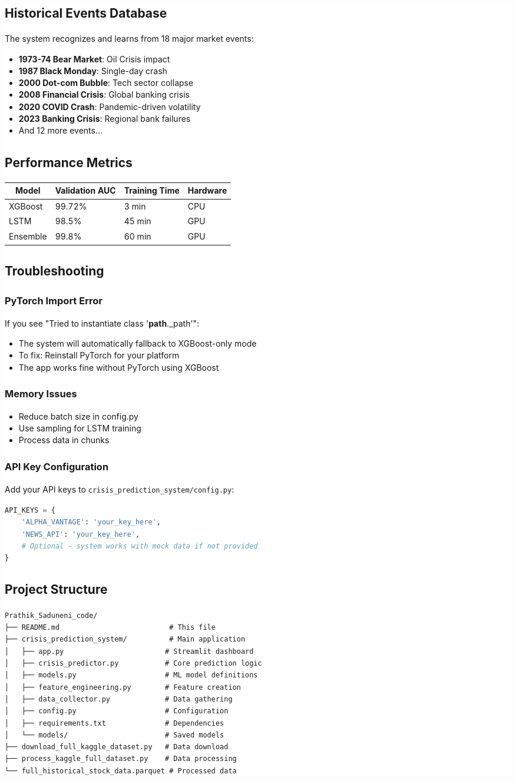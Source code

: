 ## Historical Events Database

The system recognizes and learns from 18 major market events:

- **1973-74 Bear Market**: Oil Crisis impact
- **1987 Black Monday**: Single-day crash
- **2000 Dot-com Bubble**: Tech sector collapse
- **2008 Financial Crisis**: Global banking crisis
- **2020 COVID Crash**: Pandemic-driven volatility
- **2023 Banking Crisis**: Regional bank failures
- And 12 more events...

## Performance Metrics

| Model | Validation AUC | Training Time | Hardware |
|-------|---------------|---------------|----------|
| XGBoost | 99.72% | 3 min | CPU |
| LSTM | 98.5% | 45 min | GPU |
| Ensemble | 99.8% | 60 min | GPU |

## Troubleshooting

### PyTorch Import Error
If you see "Tried to instantiate class '__path__._path'":
- The system will automatically fallback to XGBoost-only mode
- To fix: Reinstall PyTorch for your platform
- The app works fine without PyTorch using XGBoost

### Memory Issues
- Reduce batch size in config.py
- Use sampling for LSTM training
- Process data in chunks

### API Key Configuration
Add your API keys to `crisis_prediction_system/config.py`:
```python
API_KEYS = {
    'ALPHA_VANTAGE': 'your_key_here',
    'NEWS_API': 'your_key_here',
    # Optional - system works with mock data if not provided
}
```

## Project Structure

```
Prathik_Saduneni_code/
├── README.md                          # This file
├── crisis_prediction_system/          # Main application
│   ├── app.py                        # Streamlit dashboard
│   ├── crisis_predictor.py           # Core prediction logic
│   ├── models.py                     # ML model definitions
│   ├── feature_engineering.py        # Feature creation
│   ├── data_collector.py             # Data gathering
│   ├── config.py                     # Configuration
│   ├── requirements.txt              # Dependencies
│   └── models/                       # Saved models
├── download_full_kaggle_dataset.py   # Data download
├── process_kaggle_full_dataset.py    # Data processing
└── full_historical_stock_data.parquet # Processed data
```